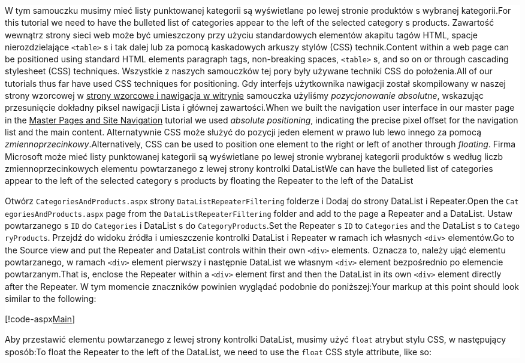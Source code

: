 <span data-ttu-id="0f2d1-117">W tym samouczku musimy mieć listy punktowanej kategorii są wyświetlane po lewej stronie produktów s wybranej kategorii.</span><span class="sxs-lookup"><span data-stu-id="0f2d1-117">For this tutorial we need to have the bulleted list of categories appear to the left of the selected category s products.</span></span> <span data-ttu-id="0f2d1-118">Zawartość wewnątrz strony sieci web może być umieszczony przy użyciu standardowych elementów akapitu tagów HTML, spacje nierozdzielające `<table>` s i tak dalej lub za pomocą kaskadowych arkuszy stylów (CSS) technik.</span><span class="sxs-lookup"><span data-stu-id="0f2d1-118">Content within a web page can be positioned using standard HTML elements paragraph tags, non-breaking spaces, `<table>` s, and so on or through cascading stylesheet (CSS) techniques.</span></span> <span data-ttu-id="0f2d1-119">Wszystkie z naszych samouczków tej pory były używane techniki CSS do położenia.</span><span class="sxs-lookup"><span data-stu-id="0f2d1-119">All of our tutorials thus far have used CSS techniques for positioning.</span></span> <span data-ttu-id="0f2d1-120">Gdy interfejs użytkownika nawigacji został skompilowany w naszej strony wzorcowej w [strony wzorcowe i nawigacja w witrynie](../introduction/master-pages-and-site-navigation-vb.md) samouczka użyliśmy *pozycjonowanie absolutne*, wskazując przesunięcie dokładny piksel nawigacji Lista i głównej zawartości.</span><span class="sxs-lookup"><span data-stu-id="0f2d1-120">When we built the navigation user interface in our master page in the [Master Pages and Site Navigation](../introduction/master-pages-and-site-navigation-vb.md) tutorial we used *absolute positioning*, indicating the precise pixel offset for the navigation list and the main content.</span></span> <span data-ttu-id="0f2d1-121">Alternatywnie CSS może służyć do pozycji jeden element w prawo lub lewo innego za pomocą *zmiennoprzecinkowy*.</span><span class="sxs-lookup"><span data-stu-id="0f2d1-121">Alternatively, CSS can be used to position one element to the right or left of another through *floating*.</span></span> <span data-ttu-id="0f2d1-122">Firma Microsoft może mieć listy punktowanej kategorii są wyświetlane po lewej stronie wybranej kategorii produktów s według liczb zmiennoprzecinkowych elementu powtarzanego z lewej strony kontrolki DataList</span><span class="sxs-lookup"><span data-stu-id="0f2d1-122">We can have the bulleted list of categories appear to the left of the selected category s products by floating the Repeater to the left of the DataList</span></span>

<span data-ttu-id="0f2d1-123">Otwórz `CategoriesAndProducts.aspx` strony `DataListRepeaterFiltering` folderze i Dodaj do strony DataList i Repeater.</span><span class="sxs-lookup"><span data-stu-id="0f2d1-123">Open the `CategoriesAndProducts.aspx` page from the `DataListRepeaterFiltering` folder and add to the page a Repeater and a DataList.</span></span> <span data-ttu-id="0f2d1-124">Ustaw powtarzanego s `ID` do `Categories` i DataList s do `CategoryProducts`.</span><span class="sxs-lookup"><span data-stu-id="0f2d1-124">Set the Repeater s `ID` to `Categories` and the DataList s to `CategoryProducts`.</span></span> <span data-ttu-id="0f2d1-125">Przejdź do widoku źródła i umieszczenie kontrolki DataList i Repeater w ramach ich własnych `<div>` elementów.</span><span class="sxs-lookup"><span data-stu-id="0f2d1-125">Go to the Source view and put the Repeater and DataList controls within their own `<div>` elements.</span></span> <span data-ttu-id="0f2d1-126">Oznacza to, należy ująć elementu powtarzanego, w ramach `<div>` element pierwszy i następnie DataList we własnym `<div>` element bezpośrednio po elemencie powtarzanym.</span><span class="sxs-lookup"><span data-stu-id="0f2d1-126">That is, enclose the Repeater within a `<div>` element first and then the DataList in its own `<div>` element directly after the Repeater.</span></span> <span data-ttu-id="0f2d1-127">W tym momencie znaczników powinien wyglądać podobnie do poniższej:</span><span class="sxs-lookup"><span data-stu-id="0f2d1-127">Your markup at this point should look similar to the following:</span></span>


[!code-aspx[Main](master-detail-using-a-bulleted-list-of-master-records-with-a-details-datalist-vb/samples/sample1.aspx)]

<span data-ttu-id="0f2d1-128">Aby przestawić elementu powtarzanego z lewej strony kontrolki DataList, musimy użyć `float` atrybut stylu CSS, w następujący sposób:</span><span class="sxs-lookup"><span data-stu-id="0f2d1-128">To float the Repeater to the left of the DataList, we need to use the `float` CSS style attribute, like so:</span></span>
